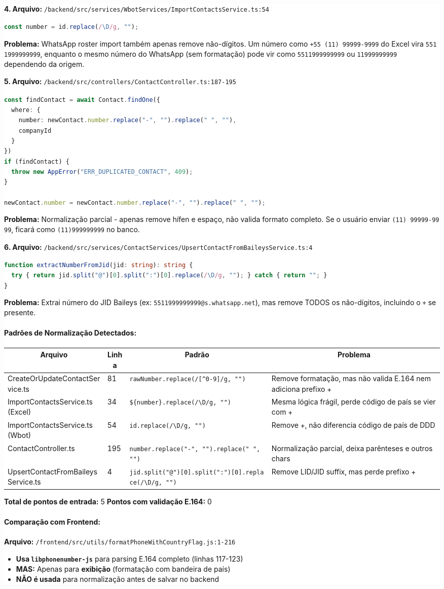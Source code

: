 **4. Arquivo:** `/backend/src/services/WbotServices/ImportContactsService.ts:54`
```typescript
const number = id.replace(/\D/g, "");
```
**Problema:** WhatsApp roster import também apenas remove não-dígitos. Um número como `+55 (11) 99999-9999` do Excel vira `5511999999999`, enquanto o mesmo número do WhatsApp (sem formatação) pode vir como `5511999999999` ou `11999999999` dependendo da origem.

**5. Arquivo:** `/backend/src/controllers/ContactController.ts:187-195`
```typescript
const findContact = await Contact.findOne({
  where: {
    number: newContact.number.replace("-", "").replace(" ", ""),
    companyId
  }
})
if (findContact) {
  throw new AppError("ERR_DUPLICATED_CONTACT", 409);
}

newContact.number = newContact.number.replace("-", "").replace(" ", "");
```
**Problema:** Normalização parcial - apenas remove hífen e espaço, não valida formato completo. Se o usuário enviar `(11) 99999-9999`, ficará como `(11)999999999` no banco.

**6. Arquivo:** `/backend/src/services/ContactServices/UpsertContactFromBaileysService.ts:4`
```typescript
function extractNumberFromJid(jid: string): string {
  try { return jid.split("@")[0].split(":")[0].replace(/\D/g, ""); } catch { return ""; }
}
```
**Problema:** Extrai número do JID Baileys (ex: `5511999999999@s.whatsapp.net`), mas remove TODOS os não-dígitos, incluindo o `+` se presente.

#### Padrões de Normalização Detectados:

| Arquivo | Linha | Padrão | Problema |
|---------|-------|--------|----------|
| CreateOrUpdateContactService.ts | 81 | `rawNumber.replace(/[^0-9]/g, "")` | Remove formatação, mas não valida E.164 nem adiciona prefixo + |
| ImportContactsService.ts (Excel) | 34 | `${number}.replace(/\D/g, "")` | Mesma lógica frágil, perde código de país se vier com + |
| ImportContactsService.ts (Wbot) | 54 | `id.replace(/\D/g, "")` | Remove +, não diferencia código de país de DDD |
| ContactController.ts | 195 | `number.replace("-", "").replace(" ", "")` | Normalização parcial, deixa parênteses e outros chars |
| UpsertContactFromBaileysService.ts | 4 | `jid.split("@")[0].split(":")[0].replace(/\D/g, "")` | Remove LID/JID suffix, mas perde prefixo + |

**Total de pontos de entrada:** 5
**Pontos com validação E.164:** 0

#### Comparação com Frontend:

**Arquivo:** `/frontend/src/utils/formatPhoneWithCountryFlag.js:1-216`
- **Usa `libphonenumber-js`** para parsing E.164 completo (linhas 117-123)
- **MAS:** Apenas para **exibição** (formatação com bandeira de país)
- **NÃO é usada** para normalização antes de salvar no backend

